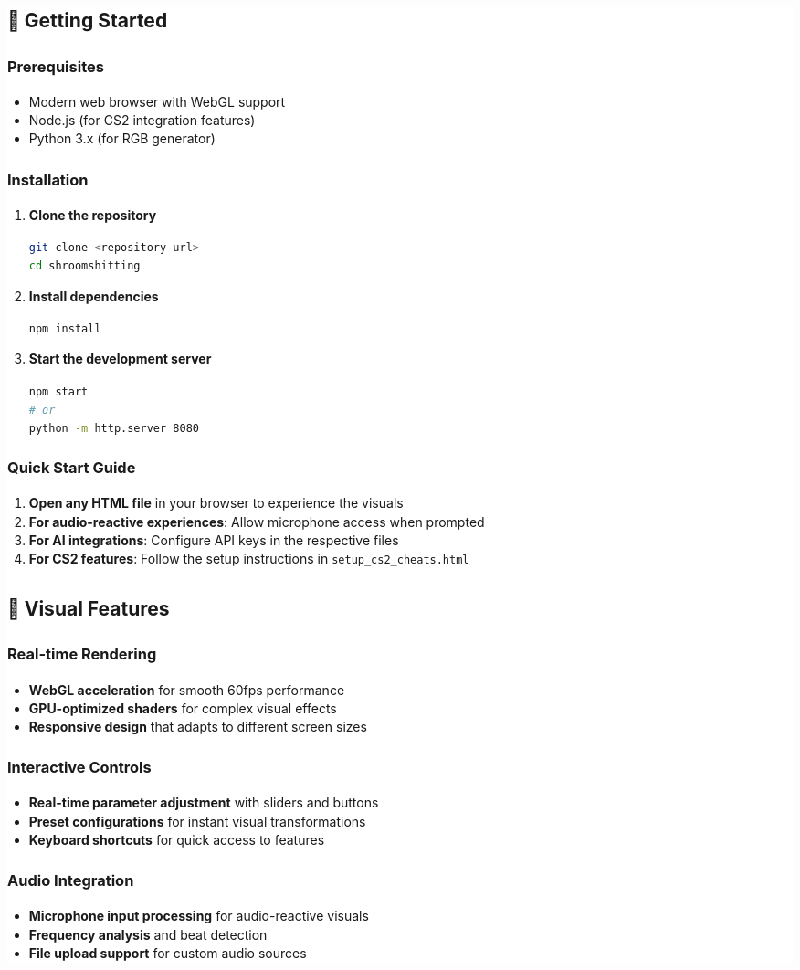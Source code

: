 ## 🚀 Getting Started

### Prerequisites
- Modern web browser with WebGL support
- Node.js (for CS2 integration features)
- Python 3.x (for RGB generator)

### Installation

1. **Clone the repository**
   ```bash
   git clone <repository-url>
   cd shroomshitting
   ```

2. **Install dependencies**
   ```bash
   npm install
   ```

3. **Start the development server**
   ```bash
   npm start
   # or
   python -m http.server 8080
   ```

### Quick Start Guide

1. **Open any HTML file** in your browser to experience the visuals
2. **For audio-reactive experiences**: Allow microphone access when prompted
3. **For AI integrations**: Configure API keys in the respective files
4. **For CS2 features**: Follow the setup instructions in `setup_cs2_cheats.html`

## 🎨 Visual Features

### Real-time Rendering
- **WebGL acceleration** for smooth 60fps performance
- **GPU-optimized shaders** for complex visual effects
- **Responsive design** that adapts to different screen sizes

### Interactive Controls
- **Real-time parameter adjustment** with sliders and buttons
- **Preset configurations** for instant visual transformations
- **Keyboard shortcuts** for quick access to features

### Audio Integration
- **Microphone input processing** for audio-reactive visuals
- **Frequency analysis** and beat detection
- **File upload support** for custom audio sources
